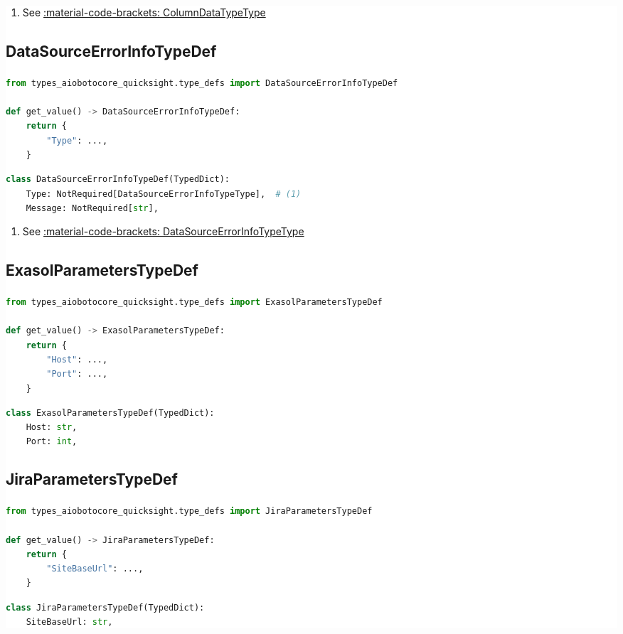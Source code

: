 1. See [:material-code-brackets: ColumnDataTypeType](./literals.md#columndatatypetype) 
## DataSourceErrorInfoTypeDef

```python title="Usage Example"
from types_aiobotocore_quicksight.type_defs import DataSourceErrorInfoTypeDef

def get_value() -> DataSourceErrorInfoTypeDef:
    return {
        "Type": ...,
    }
```

```python title="Definition"
class DataSourceErrorInfoTypeDef(TypedDict):
    Type: NotRequired[DataSourceErrorInfoTypeType],  # (1)
    Message: NotRequired[str],
```

1. See [:material-code-brackets: DataSourceErrorInfoTypeType](./literals.md#datasourceerrorinfotypetype) 
## ExasolParametersTypeDef

```python title="Usage Example"
from types_aiobotocore_quicksight.type_defs import ExasolParametersTypeDef

def get_value() -> ExasolParametersTypeDef:
    return {
        "Host": ...,
        "Port": ...,
    }
```

```python title="Definition"
class ExasolParametersTypeDef(TypedDict):
    Host: str,
    Port: int,
```

## JiraParametersTypeDef

```python title="Usage Example"
from types_aiobotocore_quicksight.type_defs import JiraParametersTypeDef

def get_value() -> JiraParametersTypeDef:
    return {
        "SiteBaseUrl": ...,
    }
```

```python title="Definition"
class JiraParametersTypeDef(TypedDict):
    SiteBaseUrl: str,
```
